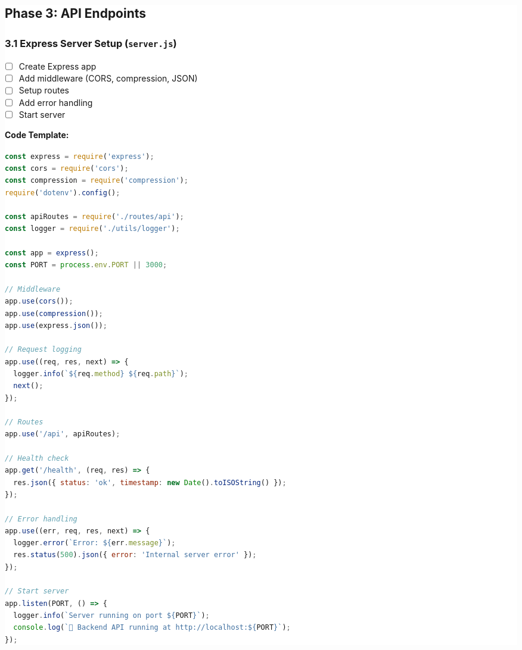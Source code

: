 
## Phase 3: API Endpoints

### 3.1 Express Server Setup (`server.js`)

- [ ] Create Express app
- [ ] Add middleware (CORS, compression, JSON)
- [ ] Setup routes
- [ ] Add error handling
- [ ] Start server

**Code Template:**
```javascript
const express = require('express');
const cors = require('cors');
const compression = require('compression');
require('dotenv').config();

const apiRoutes = require('./routes/api');
const logger = require('./utils/logger');

const app = express();
const PORT = process.env.PORT || 3000;

// Middleware
app.use(cors());
app.use(compression());
app.use(express.json());

// Request logging
app.use((req, res, next) => {
  logger.info(`${req.method} ${req.path}`);
  next();
});

// Routes
app.use('/api', apiRoutes);

// Health check
app.get('/health', (req, res) => {
  res.json({ status: 'ok', timestamp: new Date().toISOString() });
});

// Error handling
app.use((err, req, res, next) => {
  logger.error(`Error: ${err.message}`);
  res.status(500).json({ error: 'Internal server error' });
});

// Start server
app.listen(PORT, () => {
  logger.info(`Server running on port ${PORT}`);
  console.log(`🚀 Backend API running at http://localhost:${PORT}`);
});
```
